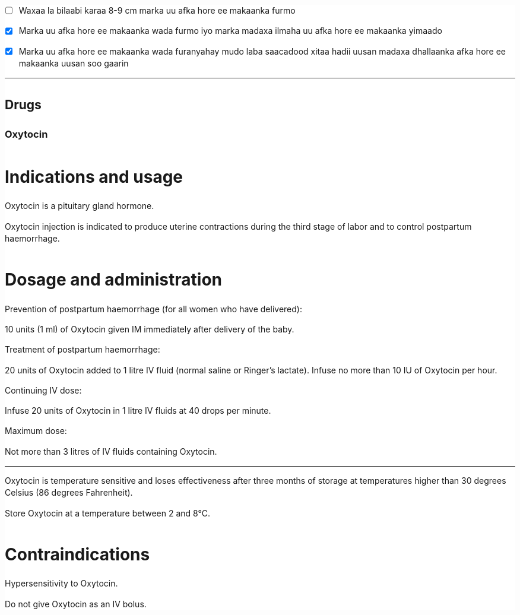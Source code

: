 - [ ] Waxaa la bilaabi karaa 8-9 cm marka uu afka hore ee makaanka furmo

- [x] Marka uu afka hore ee makaanka wada furmo iyo marka madaxa ilmaha uu afka hore ee makaanka yimaado

- [x] Marka uu afka hore ee makaanka wada furanyahay mudo laba saacadood xitaa hadii uusan madaxa dhallaanka afka hore ee makaanka uusan soo gaarin




---

## Drugs

### Oxytocin

# Indications and usage

Oxytocin is a pituitary gland hormone.

Oxytocin injection is indicated to produce uterine contractions during the third stage of labor and to control postpartum haemorrhage.

# Dosage and administration

Prevention of postpartum haemorrhage (for all women who have delivered):

10 units (1 ml) of Oxytocin given IM immediately after delivery of the baby.

Treatment of postpartum haemorrhage:

20 units of Oxytocin added to 1 litre IV fluid (normal saline or Ringer’s lactate). Infuse no more than 10 IU of Oxytocin per hour.

Continuing IV dose:

Infuse 20 units of Oxytocin in 1 litre IV fluids at 40 drops per minute.

Maximum dose:

Not more than 3 litres of IV fluids containing Oxytocin.

---

Oxytocin is temperature sensitive and loses effectiveness after three months of storage at temperatures higher than 30 degrees Celsius (86 degrees Fahrenheit).

Store Oxytocin at a temperature between 2 and 8°C.

# Contraindications

Hypersensitivity to Oxytocin.

Do not give Oxytocin as an IV bolus.

